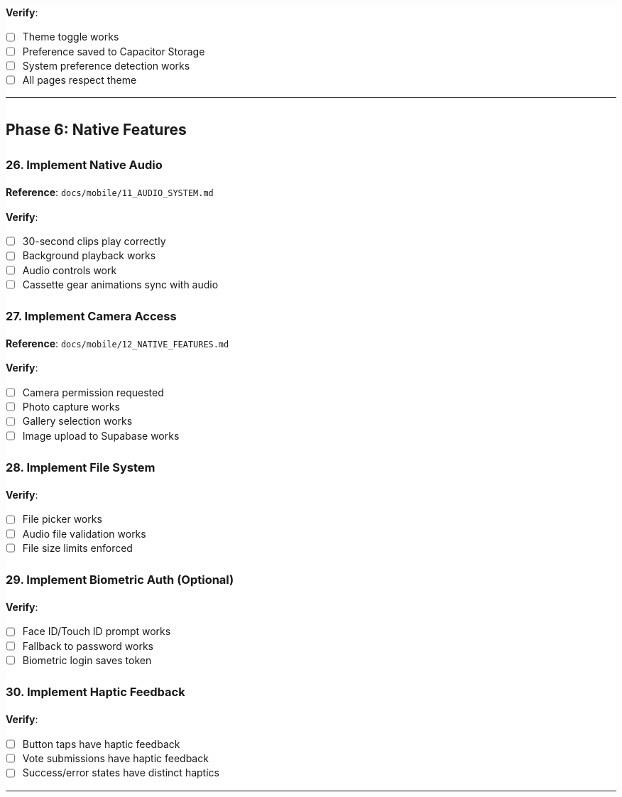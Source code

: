 **Verify**:
- [ ] Theme toggle works
- [ ] Preference saved to Capacitor Storage
- [ ] System preference detection works
- [ ] All pages respect theme

---

## Phase 6: Native Features

### 26. Implement Native Audio

**Reference**: `docs/mobile/11_AUDIO_SYSTEM.md`

**Verify**:
- [ ] 30-second clips play correctly
- [ ] Background playback works
- [ ] Audio controls work
- [ ] Cassette gear animations sync with audio

### 27. Implement Camera Access

**Reference**: `docs/mobile/12_NATIVE_FEATURES.md`

**Verify**:
- [ ] Camera permission requested
- [ ] Photo capture works
- [ ] Gallery selection works
- [ ] Image upload to Supabase works

### 28. Implement File System

**Verify**:
- [ ] File picker works
- [ ] Audio file validation works
- [ ] File size limits enforced

### 29. Implement Biometric Auth (Optional)

**Verify**:
- [ ] Face ID/Touch ID prompt works
- [ ] Fallback to password works
- [ ] Biometric login saves token

### 30. Implement Haptic Feedback

**Verify**:
- [ ] Button taps have haptic feedback
- [ ] Vote submissions have haptic feedback
- [ ] Success/error states have distinct haptics

---
